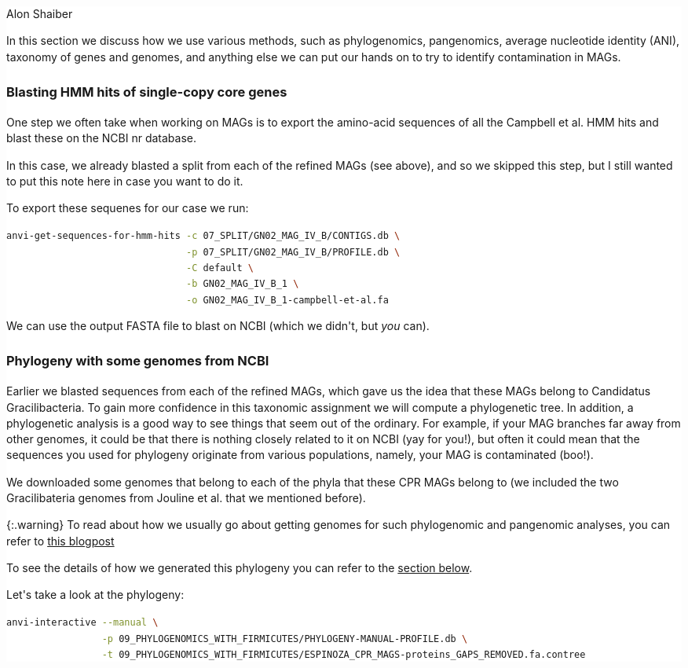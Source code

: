 <div class="blockquote-author">Alon Shaiber</div>
</blockquote>

In this section we discuss how we use various methods, such as phylogenomics, pangenomics, average nucleotide identity (ANI), taxonomy of genes and genomes, and anything else we can put our hands on to try to identify contamination in MAGs.

### Blasting HMM hits of single-copy core genes

One step we often take when working on MAGs is to export the amino-acid sequences of all the Campbell et al. HMM hits and blast these on the NCBI nr database.

In this case, we already blasted a split from each of the refined MAGs (see above), and so we skipped this step, but I still wanted to put this note here in case you want to do it.

To export these sequenes for our case we run:

```bash
anvi-get-sequences-for-hmm-hits -c 07_SPLIT/GN02_MAG_IV_B/CONTIGS.db \
                                -p 07_SPLIT/GN02_MAG_IV_B/PROFILE.db \
                                -C default \
                                -b GN02_MAG_IV_B_1 \
                                -o GN02_MAG_IV_B_1-campbell-et-al.fa
```

We can use the output FASTA file to blast on NCBI (which we didn't, but _you_ can).

### Phylogeny with some genomes from NCBI

Earlier we blasted sequences from each of the refined MAGs, which gave us the idea that these MAGs belong to Candidatus Gracilibacteria.
To gain more confidence in this taxonomic assignment we will compute a phylogenetic tree.
In addition, a phylogenetic analysis is a good way to see things that seem out of the ordinary.
For example, if your MAG branches far away from other genomes, it could be that there is nothing closely related to it on NCBI (yay for you!),
but often it could mean that the sequences you used for phylogeny originate from various populations, namely, your MAG is contaminated (boo!).

We downloaded some genomes that belong to each of the phyla that these CPR MAGs belong to (we included the two Gracilibateria genomes from Jouline et al. that we mentioned before).

{:.warning}
To read about how we usually go about getting genomes for such phylogenomic and pangenomic analyses, you can refer to [this blogpost](http://merenlab.org/2019/03/14/ncbi-genome-download-magic/)

To see the details of how we generated this phylogeny you can refer to the [section below](#computing-phylogeny).

Let's take a look at the phylogeny:

```bash
anvi-interactive --manual \
                 -p 09_PHYLOGENOMICS_WITH_FIRMICUTES/PHYLOGENY-MANUAL-PROFILE.db \
                 -t 09_PHYLOGENOMICS_WITH_FIRMICUTES/ESPINOZA_CPR_MAGS-proteins_GAPS_REMOVED.fa.contree
```

